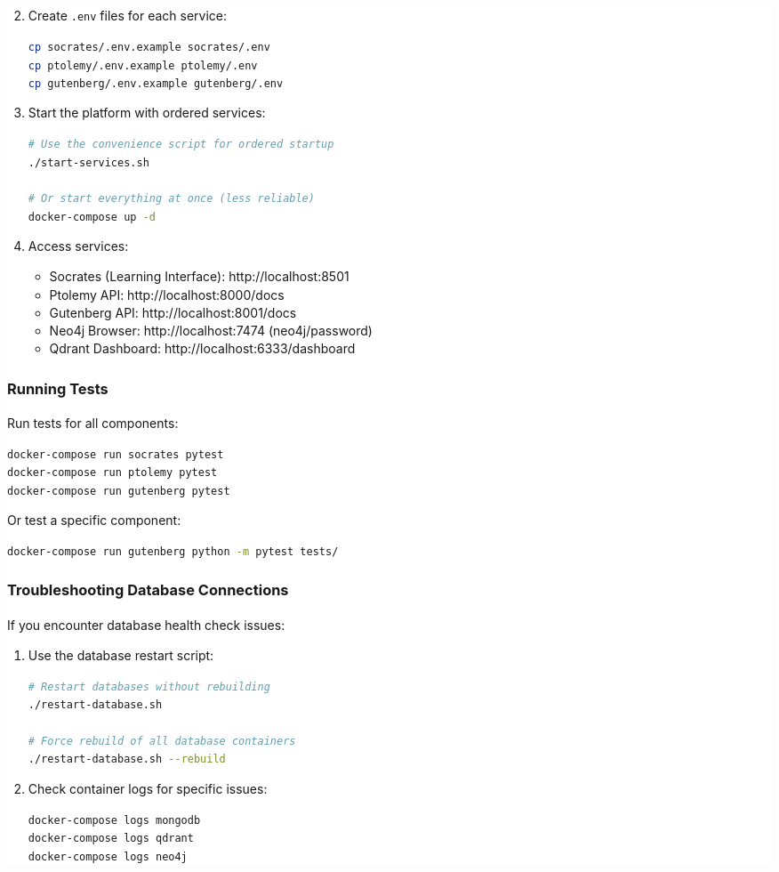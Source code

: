 2. Create `.env` files for each service:
   ```bash
   cp socrates/.env.example socrates/.env
   cp ptolemy/.env.example ptolemy/.env
   cp gutenberg/.env.example gutenberg/.env
   ```

3. Start the platform with ordered services:
   ```bash
   # Use the convenience script for ordered startup
   ./start-services.sh
   
   # Or start everything at once (less reliable)
   docker-compose up -d
   ```

4. Access services:
   - Socrates (Learning Interface): http://localhost:8501
   - Ptolemy API: http://localhost:8000/docs
   - Gutenberg API: http://localhost:8001/docs
   - Neo4j Browser: http://localhost:7474 (neo4j/password)
   - Qdrant Dashboard: http://localhost:6333/dashboard

### Running Tests

Run tests for all components:
```bash
docker-compose run socrates pytest
docker-compose run ptolemy pytest
docker-compose run gutenberg pytest
```

Or test a specific component:
```bash
docker-compose run gutenberg python -m pytest tests/
```

### Troubleshooting Database Connections

If you encounter database health check issues:

1. Use the database restart script:
   ```bash
   # Restart databases without rebuilding
   ./restart-database.sh
   
   # Force rebuild of all database containers
   ./restart-database.sh --rebuild
   ```

2. Check container logs for specific issues:
   ```bash
   docker-compose logs mongodb
   docker-compose logs qdrant
   docker-compose logs neo4j
   ```
